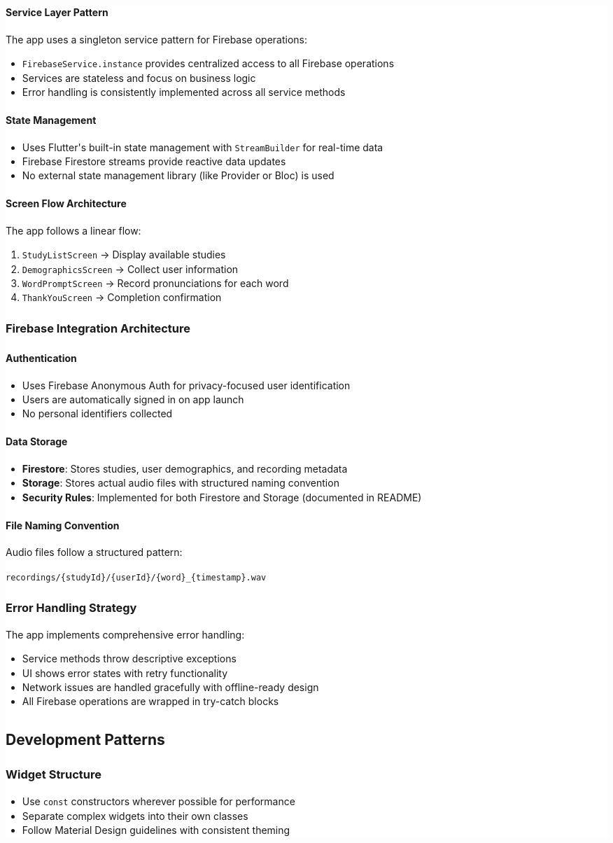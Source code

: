 #### Service Layer Pattern
The app uses a singleton service pattern for Firebase operations:
- `FirebaseService.instance` provides centralized access to all Firebase operations
- Services are stateless and focus on business logic
- Error handling is consistently implemented across all service methods

#### State Management
- Uses Flutter's built-in state management with `StreamBuilder` for real-time data
- Firebase Firestore streams provide reactive data updates
- No external state management library (like Provider or Bloc) is used

#### Screen Flow Architecture
The app follows a linear flow:
1. `StudyListScreen` → Display available studies
2. `DemographicsScreen` → Collect user information
3. `WordPromptScreen` → Record pronunciations for each word
4. `ThankYouScreen` → Completion confirmation

### Firebase Integration Architecture

#### Authentication
- Uses Firebase Anonymous Auth for privacy-focused user identification
- Users are automatically signed in on app launch
- No personal identifiers collected

#### Data Storage
- **Firestore**: Stores studies, user demographics, and recording metadata
- **Storage**: Stores actual audio files with structured naming convention
- **Security Rules**: Implemented for both Firestore and Storage (documented in README)

#### File Naming Convention
Audio files follow a structured pattern:
```
recordings/{studyId}/{userId}/{word}_{timestamp}.wav
```

### Error Handling Strategy

The app implements comprehensive error handling:
- Service methods throw descriptive exceptions
- UI shows error states with retry functionality
- Network issues are handled gracefully with offline-ready design
- All Firebase operations are wrapped in try-catch blocks

## Development Patterns

### Widget Structure
- Use `const` constructors wherever possible for performance
- Separate complex widgets into their own classes
- Follow Material Design guidelines with consistent theming

